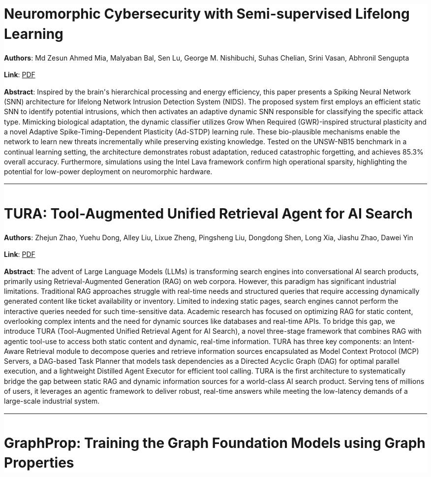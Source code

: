 # Neuromorphic Cybersecurity with Semi-supervised Lifelong Learning 

**Authors**: Md Zesun Ahmed Mia, Malyaban Bal, Sen Lu, George M. Nishibuchi, Suhas Chelian, Srini Vasan, Abhronil Sengupta  

**Link**: [PDF](https://arxiv.org/pdf/2508.04610)  

**Abstract**: Inspired by the brain's hierarchical processing and energy efficiency, this paper presents a Spiking Neural Network (SNN) architecture for lifelong Network Intrusion Detection System (NIDS). The proposed system first employs an efficient static SNN to identify potential intrusions, which then activates an adaptive dynamic SNN responsible for classifying the specific attack type. Mimicking biological adaptation, the dynamic classifier utilizes Grow When Required (GWR)-inspired structural plasticity and a novel Adaptive Spike-Timing-Dependent Plasticity (Ad-STDP) learning rule. These bio-plausible mechanisms enable the network to learn new threats incrementally while preserving existing knowledge. Tested on the UNSW-NB15 benchmark in a continual learning setting, the architecture demonstrates robust adaptation, reduced catastrophic forgetting, and achieves $85.3$\% overall accuracy. Furthermore, simulations using the Intel Lava framework confirm high operational sparsity, highlighting the potential for low-power deployment on neuromorphic hardware. 

---
# TURA: Tool-Augmented Unified Retrieval Agent for AI Search 

**Authors**: Zhejun Zhao, Yuehu Dong, Alley Liu, Lixue Zheng, Pingsheng Liu, Dongdong Shen, Long Xia, Jiashu Zhao, Dawei Yin  

**Link**: [PDF](https://arxiv.org/pdf/2508.04604)  

**Abstract**: The advent of Large Language Models (LLMs) is transforming search engines into conversational AI search products, primarily using Retrieval-Augmented Generation (RAG) on web corpora. However, this paradigm has significant industrial limitations. Traditional RAG approaches struggle with real-time needs and structured queries that require accessing dynamically generated content like ticket availability or inventory. Limited to indexing static pages, search engines cannot perform the interactive queries needed for such time-sensitive data. Academic research has focused on optimizing RAG for static content, overlooking complex intents and the need for dynamic sources like databases and real-time APIs. To bridge this gap, we introduce TURA (Tool-Augmented Unified Retrieval Agent for AI Search), a novel three-stage framework that combines RAG with agentic tool-use to access both static content and dynamic, real-time information. TURA has three key components: an Intent-Aware Retrieval module to decompose queries and retrieve information sources encapsulated as Model Context Protocol (MCP) Servers, a DAG-based Task Planner that models task dependencies as a Directed Acyclic Graph (DAG) for optimal parallel execution, and a lightweight Distilled Agent Executor for efficient tool calling. TURA is the first architecture to systematically bridge the gap between static RAG and dynamic information sources for a world-class AI search product. Serving tens of millions of users, it leverages an agentic framework to deliver robust, real-time answers while meeting the low-latency demands of a large-scale industrial system. 

---
# GraphProp: Training the Graph Foundation Models using Graph Properties 
